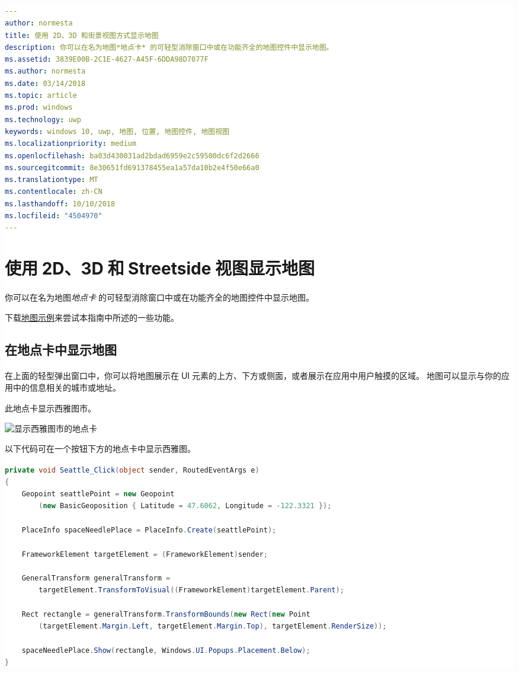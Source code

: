 ```yaml
---
author: normesta
title: 使用 2D、3D 和街景视图方式显示地图
description: 你可以在名为地图*地点卡* 的可轻型消除窗口中或在功能齐全的地图控件中显示地图。
ms.assetid: 3839E00B-2C1E-4627-A45F-6DDA98D7077F
ms.author: normesta
ms.date: 03/14/2018
ms.topic: article
ms.prod: windows
ms.technology: uwp
keywords: windows 10, uwp, 地图, 位置, 地图控件, 地图视图
ms.localizationpriority: medium
ms.openlocfilehash: ba03d430031ad2bdad6959e2c59500dc6f2d2666
ms.sourcegitcommit: 8e30651fd691378455ea1a57da10b2e4f50e66a0
ms.translationtype: MT
ms.contentlocale: zh-CN
ms.lasthandoff: 10/10/2018
ms.locfileid: "4504970"
---
```

# <a name="display-maps-with-2d-3d-and-streetside-views"></a>使用 2D、3D 和 Streetside 视图显示地图

你可以在名为地图*地点卡* 的可轻型消除窗口中或在功能齐全的地图控件中显示地图。

下载[地图示例](http://go.microsoft.com/fwlink/p/?LinkId=619977)来尝试本指南中所述的一些功能。

<a id="placecard" />

## <a name="display-map-in-a-placecard"></a>在地点卡中显示地图
在上面的轻型弹出窗口中，你可以将地图展示在 UI 元素的上方、下方或侧面，或者展示在应用中用户触摸的区域。 地图可以显示与你的应用中的信息相关的城市或地址。  

此地点卡显示西雅图市。

![显示西雅图市的地点卡](images/placecard-city.png)

以下代码可在一个按钮下方的地点卡中显示西雅图。

```csharp
private void Seattle_Click(object sender, RoutedEventArgs e)
{
    Geopoint seattlePoint = new Geopoint
        (new BasicGeoposition { Latitude = 47.6062, Longitude = -122.3321 });

    PlaceInfo spaceNeedlePlace = PlaceInfo.Create(seattlePoint);

    FrameworkElement targetElement = (FrameworkElement)sender;

    GeneralTransform generalTransform =
        targetElement.TransformToVisual((FrameworkElement)targetElement.Parent);

    Rect rectangle = generalTransform.TransformBounds(new Rect(new Point
        (targetElement.Margin.Left, targetElement.Margin.Top), targetElement.RenderSize));

    spaceNeedlePlace.Show(rectangle, Windows.UI.Popups.Placement.Below);
}
```
